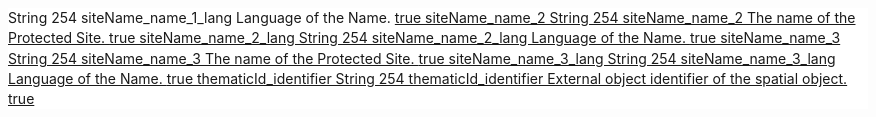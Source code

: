 <td width="8%">String</td>
<td width="3%">254</td>
<td width="8%">siteName_name_1_lang</td>
<td width="8%">Language of the Name.</td>
<td width="8%"><a href="#Domain"/></td>
<td width="8%"/>
<td width="8%">true</td>
<td/>
<td/>
</tr><tr>
<td width="8%">siteName_name_2</td>
<td width="8%">String</td>
<td width="3%">254</td>
<td width="8%">siteName_name_2</td>
<td width="8%">The name of the Protected Site.</td>
<td width="8%"><a href="#Domain"/></td>
<td width="8%"/>
<td width="8%">true</td>
<td/>
<td/>
</tr><tr>
<td width="8%">siteName_name_2_lang</td>
<td width="8%">String</td>
<td width="3%">254</td>
<td width="8%">siteName_name_2_lang</td>
<td width="8%">Language of the Name.</td>
<td width="8%"><a href="#Domain"/></td>
<td width="8%"/>
<td width="8%">true</td>
<td/>
<td/>
</tr><tr>
<td width="8%">siteName_name_3</td>
<td width="8%">String</td>
<td width="3%">254</td>
<td width="8%">siteName_name_3</td>
<td width="8%">The name of the Protected Site.</td>
<td width="8%"><a href="#Domain"/></td>
<td width="8%"/>
<td width="8%">true</td>
<td/>
<td/>
</tr><tr>
<td width="8%">siteName_name_3_lang</td>
<td width="8%">String</td>
<td width="3%">254</td>
<td width="8%">siteName_name_3_lang</td>
<td width="8%">Language of the Name.</td>
<td width="8%"><a href="#Domain"/></td>
<td width="8%"/>
<td width="8%">true</td>
<td/>
<td/>
</tr><tr>
<td width="8%">thematicId_identifier</td>
<td width="8%">String</td>
<td width="3%">254</td>
<td width="8%">thematicId_identifier</td>
<td width="8%">External object identifier of the spatial object.</td>
<td width="8%"><a href="#Domain"/></td>
<td width="8%"/>
<td width="8%">true</td>
<td/>
<td/>